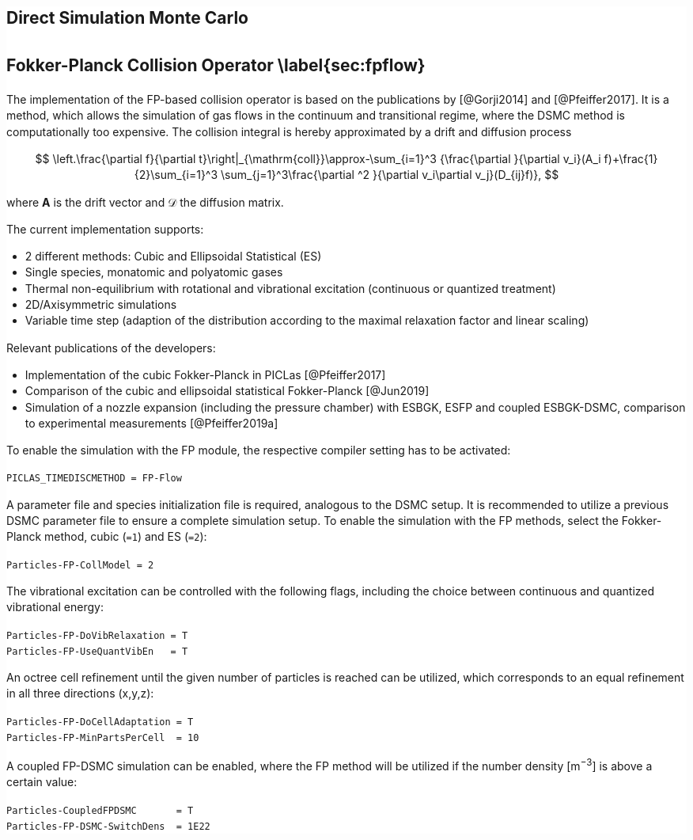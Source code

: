 ## Direct Simulation Monte Carlo
## Fokker-Planck Collision Operator \label{sec:fpflow}

The implementation of the FP-based collision operator is based on the publications by [@Gorji2014] and [@Pfeiffer2017]. It is a method, which allows the simulation of gas flows in the continuum and transitional regime, where the DSMC method is computationally too expensive. The collision integral is hereby approximated by a drift and diffusion process

$$  \left.\frac{\partial f}{\partial t}\right|_{\mathrm{coll}}\approx-\sum_{i=1}^3 {\frac{\partial }{\partial v_i}(A_i f)+\frac{1}{2}\sum_{i=1}^3 \sum_{j=1}^3\frac{\partial ^2 }{\partial v_i\partial v_j}(D_{ij}f)}, $$

where $\mathbf{A}$ is the drift vector and $\mathcal{D}$ the diffusion matrix.

The current implementation supports:

- 2 different methods: Cubic and Ellipsoidal Statistical (ES)
- Single species, monatomic and polyatomic gases
- Thermal non-equilibrium with rotational and vibrational excitation (continuous or quantized treatment)
- 2D/Axisymmetric simulations
- Variable time step (adaption of the distribution according to the maximal relaxation factor and linear scaling)

Relevant publications of the developers:

- Implementation of the cubic Fokker-Planck in PICLas [@Pfeiffer2017]
- Comparison of the cubic and ellipsoidal statistical Fokker-Planck [@Jun2019]
- Simulation of a nozzle expansion (including the pressure chamber) with ESBGK, ESFP and coupled ESBGK-DSMC, comparison to experimental measurements [@Pfeiffer2019a]

To enable the simulation with the FP module, the respective compiler setting has to be activated:

    PICLAS_TIMEDISCMETHOD = FP-Flow

A parameter file and species initialization file is required, analogous to the DSMC setup. It is recommended to utilize a previous DSMC parameter file to ensure a complete simulation setup. To enable the simulation with the FP methods, select the Fokker-Planck method, cubic (`=1`) and ES (`=2`):

    Particles-FP-CollModel = 2

The vibrational excitation can be controlled with the following flags, including the choice between continuous and quantized vibrational energy:

    Particles-FP-DoVibRelaxation = T
    Particles-FP-UseQuantVibEn   = T

An octree cell refinement until the given number of particles is reached can be utilized, which corresponds to an equal refinement in all three directions (x,y,z):

    Particles-FP-DoCellAdaptation = T
    Particles-FP-MinPartsPerCell  = 10

A coupled FP-DSMC simulation can be enabled, where the FP method will be utilized if the number density $[\text{m}^{-3}]$ is above a certain value:

    Particles-CoupledFPDSMC       = T
    Particles-FP-DSMC-SwitchDens  = 1E22

